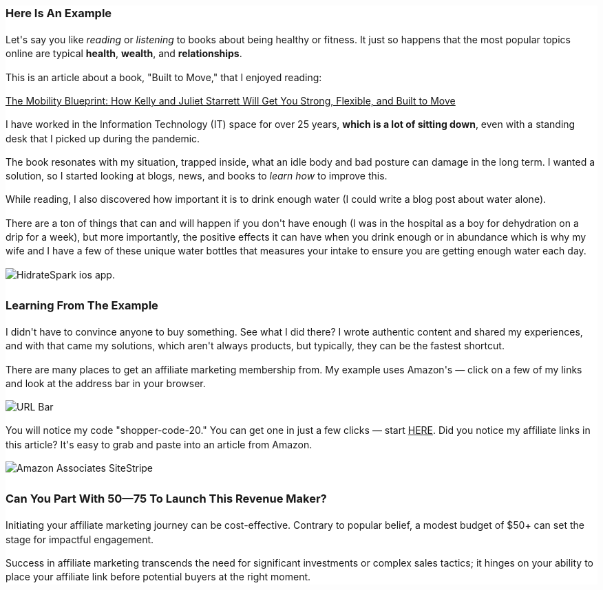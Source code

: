 ### Here Is An Example

Let's say you like _reading_ or _listening_ to books about being healthy or fitness. It just so happens that the most popular topics online are typical **health**, **wealth**, and **relationships**.

This is an article about a book, "Built to Move," that I enjoyed reading:

[The Mobility Blueprint: How Kelly and Juliet Starrett Will Get You Strong, Flexible, and Built to Move](https://wayfinder.page/blog/mobility-blueprint-kelly-juliet-starrett-get-strong-flexible-built-move/)

I have worked in the Information Technology (IT) space for over 25 years, **which is a lot of sitting down**, even with a standing desk that I picked up during the pandemic.

The book resonates with my situation, trapped inside, what an idle body and bad posture can damage in the long term. I wanted a solution, so I started looking at blogs, news, and books to _learn how_ to improve this.

While reading, I also discovered how important it is to drink enough water (I could write a blog post about water alone).

There are a ton of things that can and will happen if you don't have enough (I was in the hospital as a boy for dehydration on a drip for a week), but more importantly, the positive effects it can have when you drink enough or in abundance which is why my wife and I have a few of these unique water bottles that measures your intake to ensure you are getting enough water each day.

![HidrateSpark ios app.](https://res.cloudinary.com/ddicetqs5/image/upload/v1733416453/wayfinder-images/1_C4yQmO9sahtlsaQUYEGxFw_gusg5c.png)

### Learning From The Example

I didn't have to convince anyone to buy something. See what I did there? I wrote authentic content and shared my experiences, and with that came my solutions, which aren't always products, but typically, they can be the fastest shortcut.

There are many places to get an affiliate marketing membership from. My example uses Amazon's — click on a few of my links and look at the address bar in your browser.

![URL Bar](https://res.cloudinary.com/ddicetqs5/image/upload/v1733417431/wayfinder-images/Screenshot_2024-12-05_at_11.50.16_AM_qd4kvj.png)

You will notice my code "shopper-code-20." You can get one in just a few clicks — start [HERE](https://amzn.to/4inRG9F). Did you notice my affiliate links in this article? It's easy to grab and paste into an article from Amazon.

![Amazon Associates SiteStripe](https://res.cloudinary.com/ddicetqs5/image/upload/v1733417304/wayfinder-images/Screenshot_2024-12-05_at_11.47.44_AM_ssykjj.png)

### Can You Part With $50 —$75 To Launch This Revenue Maker?

Initiating your affiliate marketing journey can be cost-effective. Contrary to popular belief, a modest budget of $50+ can set the stage for impactful engagement.

Success in affiliate marketing transcends the need for significant investments or complex sales tactics; it hinges on your ability to place your affiliate link before potential buyers at the right moment.
